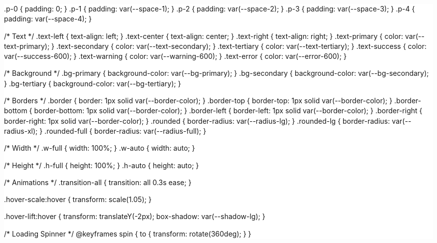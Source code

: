 .p-0 { padding: 0; }
.p-1 { padding: var(--space-1); }
.p-2 { padding: var(--space-2); }
.p-3 { padding: var(--space-3); }
.p-4 { padding: var(--space-4); }

/* Text */
.text-left { text-align: left; }
.text-center { text-align: center; }
.text-right { text-align: right; }
.text-primary { color: var(--text-primary); }
.text-secondary { color: var(--text-secondary); }
.text-tertiary { color: var(--text-tertiary); }
.text-success { color: var(--success-600); }
.text-warning { color: var(--warning-600); }
.text-error { color: var(--error-600); }

/* Background */
.bg-primary { background-color: var(--bg-primary); }
.bg-secondary { background-color: var(--bg-secondary); }
.bg-tertiary { background-color: var(--bg-tertiary); }

/* Borders */
.border { border: 1px solid var(--border-color); }
.border-top { border-top: 1px solid var(--border-color); }
.border-bottom { border-bottom: 1px solid var(--border-color); }
.border-left { border-left: 1px solid var(--border-color); }
.border-right { border-right: 1px solid var(--border-color); }
.rounded { border-radius: var(--radius-lg); }
.rounded-lg { border-radius: var(--radius-xl); }
.rounded-full { border-radius: var(--radius-full); }

/* Width */
.w-full { width: 100%; }
.w-auto { width: auto; }

/* Height */
.h-full { height: 100%; }
.h-auto { height: auto; }

/* Animations */
.transition-all {
  transition: all 0.3s ease;
}

.hover-scale:hover {
  transform: scale(1.05);
}

.hover-lift:hover {
  transform: translateY(-2px);
  box-shadow: var(--shadow-lg);
}

/* Loading Spinner */
@keyframes spin {
  to { transform: rotate(360deg); }
}
